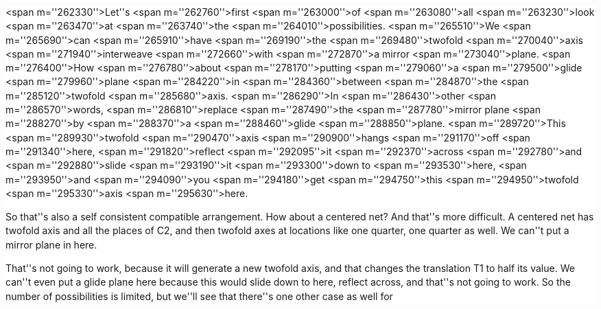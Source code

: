   <span m=''262330''>Let''s</span> <span m=''262760''>first</span> <span m=''263000''>of</span>
  <span m=''263080''>all</span> <span m=''263230''>look</span> <span m=''263470''>at</span>
  <span m=''263740''>the</span> <span m=''264010''>possibilities.</span> <span m=''265510''>We</span>
  <span m=''265690''>can</span> <span m=''265910''>have</span> <span m=''269190''>the</span>
  <span m=''269480''>twofold</span> <span m=''270040''>axis</span> <span m=''271940''>interweave</span>
  <span m=''272660''>with</span> <span m=''272870''>a mirror</span> <span m=''273040''>plane.</span>
  <span m=''276400''>How</span> <span m=''276780''>about</span> <span m=''278170''>putting</span>
  <span m=''279060''>a</span> <span m=''279500''>glide</span> <span m=''279960''>plane</span>
  <span m=''284220''>in</span> <span m=''284360''>between</span> <span m=''284870''>the</span>
  <span m=''285120''>twofold</span> <span m=''285680''>axis.</span> <span m=''286290''>In</span>
  <span m=''286430''>other</span> <span m=''286570''>words,</span> <span m=''286810''>replace</span>
  <span m=''287490''>the</span> <span m=''287780''>mirror plane</span> <span m=''288270''>by</span>
  <span m=''288370''>a</span> <span m=''288460''>glide</span> <span m=''288850''>plane.</span>
  <span m=''289720''>This</span> <span m=''289930''>twofold</span> <span m=''290470''>axis</span>
  <span m=''290900''>hangs</span> <span m=''291170''>off</span> <span m=''291340''>here,</span>
  <span m=''291820''>reflect</span> <span m=''292095''>it</span> <span m=''292370''>across</span>
  <span m=''292780''>and</span> <span m=''292880''>slide</span> <span m=''293190''>it</span>
  <span m=''293300''>down to</span> <span m=''293530''>here,</span> <span m=''293950''>and</span>
  <span m=''294090''>you</span> <span m=''294180''>get</span> <span m=''294750''>this</span>
  <span m=''294950''>twofold</span> <span m=''295330''>axis</span> <span m=''295630''>here.</span>
  </p><p><span m=''296630''>So</span> <span m=''296780''>that''s</span> <span m=''297000''>also</span>
  <span m=''297320''>a</span> <span m=''297360''>self</span> <span m=''297650''>consistent</span>
  <span m=''298790''>compatible</span> <span m=''299520''>arrangement.</span> <span
  m=''306920''>How</span> <span m=''307240''>about</span> <span m=''307700''>a</span>
  <span m=''307990''>centered</span> <span m=''308710''>net?</span> <span m=''311070''>And</span>
  <span m=''311280''>that''s</span> <span m=''311590''>more</span> <span m=''311820''>difficult.</span>
  <span m=''317550''>A</span> <span m=''318050''>centered</span> <span m=''318540''>net</span>
  <span m=''318810''>has</span> <span m=''319210''>twofold</span> <span m=''319710''>axis</span>
  <span m=''320500''>and</span> <span m=''320600''>all</span> <span m=''320790''>the</span>
  <span m=''320870''>places</span> <span m=''321320''>of</span> <span m=''321420''>C2,</span>
  <span m=''322500''>and</span> <span m=''322660''>then</span> <span m=''322810''>twofold</span>
  <span m=''323230''>axes</span> <span m=''323510''>at</span> <span m=''323790''>locations</span>
  <span m=''324430''>like</span> <span m=''324630''>one</span> <span m=''324900''>quarter,</span>
  <span m=''325170''>one</span> <span m=''325440''>quarter</span> <span m=''325710''>as</span>
  <span m=''325850''>well.</span> <span m=''328900''>We</span> <span m=''329060''>can''t</span>
  <span m=''329480''>put</span> <span m=''329710''>a</span> <span m=''329770''>mirror</span>
  <span m=''330150''>plane</span> <span m=''330540''>in</span> <span m=''330670''>here.</span>
  </p><p><span m=''331190''>That''s</span> <span m=''331500''>not</span> <span m=''331700''>going</span>
  <span m=''331820''>to</span> <span m=''331880''>work,</span> <span m=''332320''>because</span>
  <span m=''332610''>it</span> <span m=''332710''>will</span> <span m=''332850''>generate</span>
  <span m=''333310''>a</span> <span m=''333390''>new</span> <span m=''333550''>twofold</span>
  <span m=''334090''>axis,</span> <span m=''334590''>and</span> <span m=''334720''>that</span>
  <span m=''334990''>changes</span> <span m=''335990''>the</span> <span m=''336410''>translation</span>
  <span m=''337060''>T1</span> <span m=''337290''>to</span> <span m=''337610''>half</span>
  <span m=''337940''>its</span> <span m=''338120''>value.</span> <span m=''338950''>We</span>
  <span m=''339140''>can''t</span> <span m=''339410''>even</span> <span m=''339650''>put</span>
  <span m=''339860''>a</span> <span m=''339910''>glide</span> <span m=''340380''>plane</span>
  <span m=''340700''>here</span> <span m=''341380''>because</span> <span m=''341850''>this</span>
  <span m=''342630''>would</span> <span m=''342870''>slide</span> <span m=''343270''>down</span>
  <span m=''343480''>to here,</span> <span m=''343820''>reflect</span> <span m=''344320''>across,</span>
  <span m=''345380''>and</span> <span m=''347320''>that''s</span> <span m=''347650''>not</span>
  <span m=''347860''>going</span> <span m=''347970''>to</span> <span m=''348020''>work.</span>
  <span m=''348980''>So</span> <span m=''349780''>the</span> <span m=''350230''>number</span>
  <span m=''350580''>of</span> <span m=''350980''>possibilities</span> <span m=''351890''>is</span>
  <span m=''352130''>limited,</span> <span m=''353600''>but</span> <span m=''354120''>we''ll</span>
  <span m=''354310''>see</span> <span m=''354780''>that</span> <span m=''355050''>there''s</span>
  <span m=''355280''>one</span> <span m=''355510''>other</span> <span m=''355740''>case</span>
  <span m=''356280''>as</span> <span m=''356410''>well</span> <span m=''356710''>for</span>